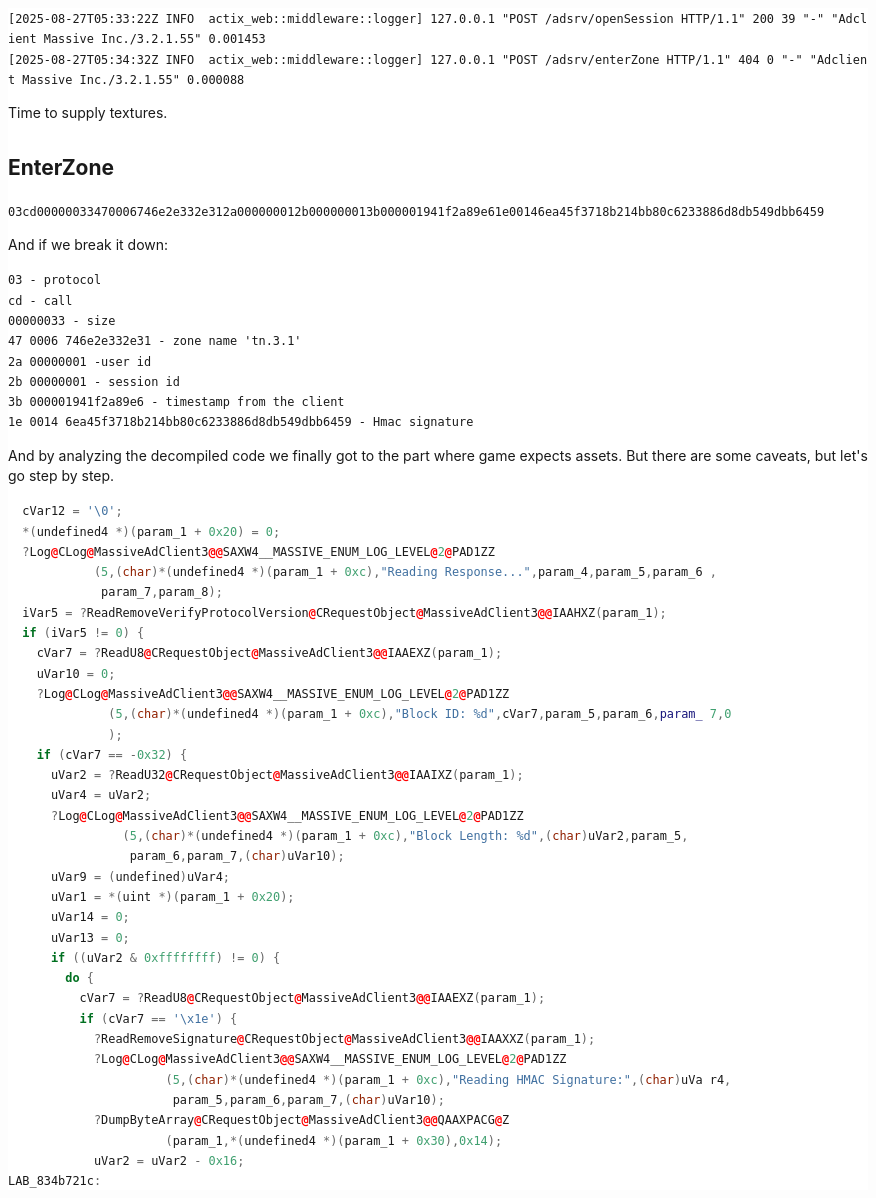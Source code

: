 ```
[2025-08-27T05:33:22Z INFO  actix_web::middleware::logger] 127.0.0.1 "POST /adsrv/openSession HTTP/1.1" 200 39 "-" "Adclient Massive Inc./3.2.1.55" 0.001453
[2025-08-27T05:34:32Z INFO  actix_web::middleware::logger] 127.0.0.1 "POST /adsrv/enterZone HTTP/1.1" 404 0 "-" "Adclient Massive Inc./3.2.1.55" 0.000088
```

Time to supply textures.

## EnterZone

`03cd00000033470006746e2e332e312a000000012b000000013b000001941f2a89e61e00146ea45f3718b214bb80c6233886d8db549dbb6459`

And if we break it down:

```
03 - protocol
cd - call
00000033 - size
47 0006 746e2e332e31 - zone name 'tn.3.1'
2a 00000001 -user id
2b 00000001 - session id
3b 000001941f2a89e6 - timestamp from the client
1e 0014 6ea45f3718b214bb80c6233886d8db549dbb6459 - Hmac signature
```
And by analyzing the decompiled code we finally got to the part where game expects assets. But there are some caveats, but let's go step by step.

```C++
  cVar12 = '\0';
  *(undefined4 *)(param_1 + 0x20) = 0;
  ?Log@CLog@MassiveAdClient3@@SAXW4__MASSIVE_ENUM_LOG_LEVEL@2@PAD1ZZ
            (5,(char)*(undefined4 *)(param_1 + 0xc),"Reading Response...",param_4,param_5,param_6 ,
             param_7,param_8);
  iVar5 = ?ReadRemoveVerifyProtocolVersion@CRequestObject@MassiveAdClient3@@IAAHXZ(param_1);
  if (iVar5 != 0) {
    cVar7 = ?ReadU8@CRequestObject@MassiveAdClient3@@IAAEXZ(param_1);
    uVar10 = 0;
    ?Log@CLog@MassiveAdClient3@@SAXW4__MASSIVE_ENUM_LOG_LEVEL@2@PAD1ZZ
              (5,(char)*(undefined4 *)(param_1 + 0xc),"Block ID: %d",cVar7,param_5,param_6,param_ 7,0
              );
    if (cVar7 == -0x32) {
      uVar2 = ?ReadU32@CRequestObject@MassiveAdClient3@@IAAIXZ(param_1);
      uVar4 = uVar2;
      ?Log@CLog@MassiveAdClient3@@SAXW4__MASSIVE_ENUM_LOG_LEVEL@2@PAD1ZZ
                (5,(char)*(undefined4 *)(param_1 + 0xc),"Block Length: %d",(char)uVar2,param_5,
                 param_6,param_7,(char)uVar10);
      uVar9 = (undefined)uVar4;
      uVar1 = *(uint *)(param_1 + 0x20);
      uVar14 = 0;
      uVar13 = 0;
      if ((uVar2 & 0xffffffff) != 0) {
        do {
          cVar7 = ?ReadU8@CRequestObject@MassiveAdClient3@@IAAEXZ(param_1);
          if (cVar7 == '\x1e') {
            ?ReadRemoveSignature@CRequestObject@MassiveAdClient3@@IAAXXZ(param_1);
            ?Log@CLog@MassiveAdClient3@@SAXW4__MASSIVE_ENUM_LOG_LEVEL@2@PAD1ZZ
                      (5,(char)*(undefined4 *)(param_1 + 0xc),"Reading HMAC Signature:",(char)uVa r4,
                       param_5,param_6,param_7,(char)uVar10);
            ?DumpByteArray@CRequestObject@MassiveAdClient3@@QAAXPACG@Z
                      (param_1,*(undefined4 *)(param_1 + 0x30),0x14);
            uVar2 = uVar2 - 0x16;
LAB_834b721c:
```